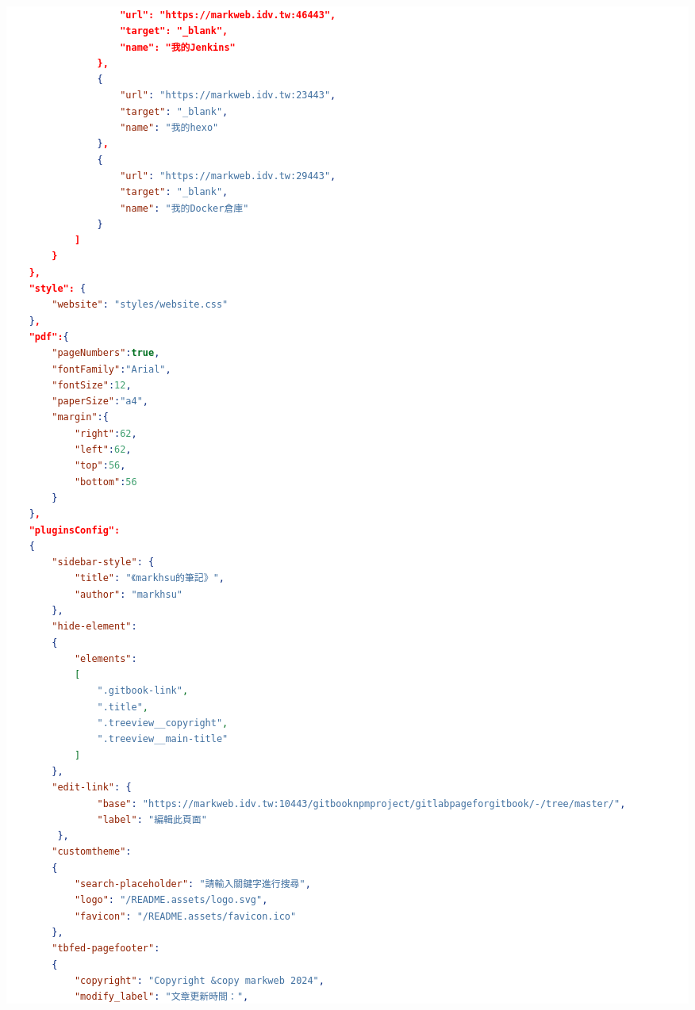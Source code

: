 ```json
                    "url": "https://markweb.idv.tw:46443",
                    "target": "_blank",
                    "name": "我的Jenkins"
                },
                {
                    "url": "https://markweb.idv.tw:23443",
                    "target": "_blank",
                    "name": "我的hexo"
                },
                {
                    "url": "https://markweb.idv.tw:29443",
                    "target": "_blank",
                    "name": "我的Docker倉庫"
                }
            ]
        }
    },
    "style": {
        "website": "styles/website.css"
    },
    "pdf":{
        "pageNumbers":true,
        "fontFamily":"Arial",
        "fontSize":12,
        "paperSize":"a4",
        "margin":{
            "right":62,
            "left":62,
            "top":56,
            "bottom":56
        }
    },
    "pluginsConfig":
    {
        "sidebar-style": {
            "title": "《markhsu的筆記》",
            "author": "markhsu"
        },
        "hide-element":
        {
            "elements":
            [
                ".gitbook-link",
                ".title",
                ".treeview__copyright",
                ".treeview__main-title"
            ]
        },
        "edit-link": {
                "base": "https://markweb.idv.tw:10443/gitbooknpmproject/gitlabpageforgitbook/-/tree/master/",
                "label": "編輯此頁面"
         },
        "customtheme":
        {
            "search-placeholder": "請輸入關鍵字進行搜尋",
            "logo": "/README.assets/logo.svg",
            "favicon": "/README.assets/favicon.ico"
        },
        "tbfed-pagefooter":
        {
            "copyright": "Copyright &copy markweb 2024",
            "modify_label": "文章更新時間：",
```